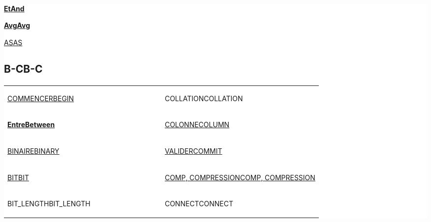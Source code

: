 <td><p><span data-ttu-id="8bf0c-124"><strong><a href="https://msdn.microsoft.com/library/ff192436(v=office.15)">Et</a></strong></span><span class="sxs-lookup"><span data-stu-id="8bf0c-124"><strong><a href="https://msdn.microsoft.com/library/ff192436(v=office.15)">And</a></strong></span></span></p></td>
<td><p><span data-ttu-id="8bf0c-125"><strong><a href="https://msdn.microsoft.com/library/ff822755(v=office.15)">Avg</a></strong></span><span class="sxs-lookup"><span data-stu-id="8bf0c-125"><strong><a href="https://msdn.microsoft.com/library/ff822755(v=office.15)">Avg</a></strong></span></span></p></td>
</tr>
<tr class="odd">
<td><p><span data-ttu-id="8bf0c-126"><a href="https://msdn.microsoft.com/library/ff197723(v=office.15)">AS</a></span><span class="sxs-lookup"><span data-stu-id="8bf0c-126"><a href="https://msdn.microsoft.com/library/ff197723(v=office.15)">AS</a></span></span></p></td>
<td><p></p></td>
</tr>
</tbody>
</table>


## <a name="b-c"></a><span data-ttu-id="8bf0c-127">B-C</span><span class="sxs-lookup"><span data-stu-id="8bf0c-127">B-C</span></span>

<table>
<colgroup>
<col style="width: 50%" />
<col style="width: 50%" />
</colgroup>
<tbody>
<tr class="odd">
<td><p><span data-ttu-id="8bf0c-128"><a href="transaction-statement-microsoft-access-sql.md">COMMENCER</a></span><span class="sxs-lookup"><span data-stu-id="8bf0c-128"><a href="transaction-statement-microsoft-access-sql.md">BEGIN</a></span></span></p></td>
<td><p><span data-ttu-id="8bf0c-129">COLLATION</span><span class="sxs-lookup"><span data-stu-id="8bf0c-129">COLLATION</span></span></p></td>
</tr>
<tr class="even">
<td><p><span data-ttu-id="8bf0c-130"><strong><a href="https://msdn.microsoft.com/library/ff192436(v=office.15)">Entre</a></strong></span><span class="sxs-lookup"><span data-stu-id="8bf0c-130"><strong><a href="https://msdn.microsoft.com/library/ff192436(v=office.15)">Between</a></strong></span></span></p></td>
<td><p><span data-ttu-id="8bf0c-131"><a href="alter-table-statement-microsoft-access-sql.md">COLONNE</a></span><span class="sxs-lookup"><span data-stu-id="8bf0c-131"><a href="alter-table-statement-microsoft-access-sql.md">COLUMN</a></span></span></p></td>
</tr>
<tr class="odd">
<td><p><span data-ttu-id="8bf0c-132"><a href="sql-data-types.md">BINAIRE</a></span><span class="sxs-lookup"><span data-stu-id="8bf0c-132"><a href="sql-data-types.md">BINARY</a></span></span></p></td>
<td><p><span data-ttu-id="8bf0c-133"><a href="transaction-statement-microsoft-access-sql.md">VALIDER</a></span><span class="sxs-lookup"><span data-stu-id="8bf0c-133"><a href="transaction-statement-microsoft-access-sql.md">COMMIT</a></span></span></p></td>
</tr>
<tr class="even">
<td><p><span data-ttu-id="8bf0c-134"><a href="sql-data-types.md">BIT</a></span><span class="sxs-lookup"><span data-stu-id="8bf0c-134"><a href="sql-data-types.md">BIT</a></span></span></p></td>
<td><p><span data-ttu-id="8bf0c-135"><a href="create-table-statement-microsoft-access-sql.md">COMP, COMPRESSION</a></span><span class="sxs-lookup"><span data-stu-id="8bf0c-135"><a href="create-table-statement-microsoft-access-sql.md">COMP, COMPRESSION</a></span></span></p></td>
</tr>
<tr class="odd">
<td><p><span data-ttu-id="8bf0c-136">BIT_LENGTH</span><span class="sxs-lookup"><span data-stu-id="8bf0c-136">BIT_LENGTH</span></span></p></td>
<td><p><span data-ttu-id="8bf0c-137">CONNECT</span><span class="sxs-lookup"><span data-stu-id="8bf0c-137">CONNECT</span></span></p></td>